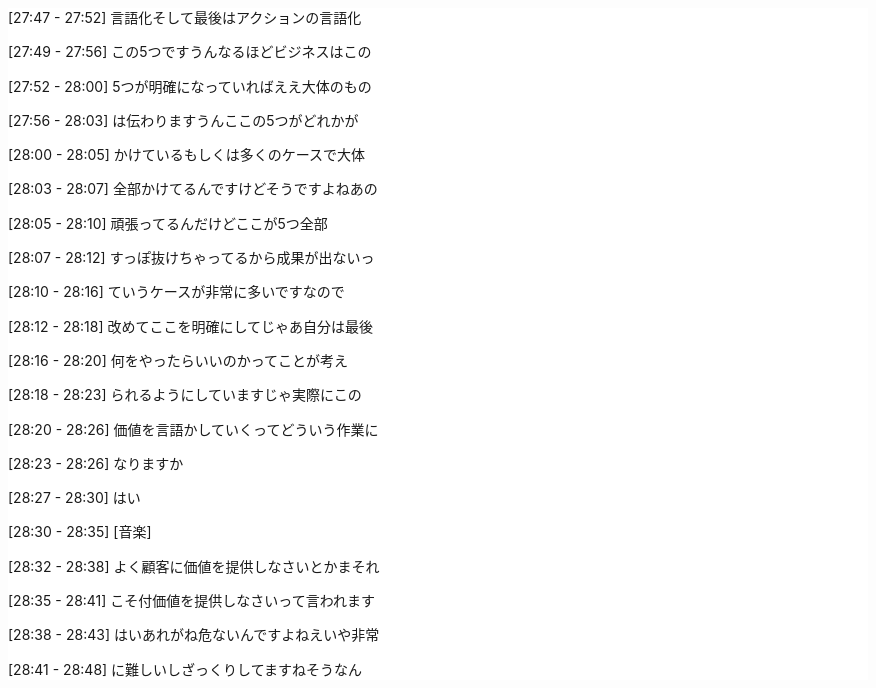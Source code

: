 [27:47 - 27:52]
言語化そして最後はアクションの言語化

[27:49 - 27:56]
この5つですうんなるほどビジネスはこの

[27:52 - 28:00]
5つが明確になっていればええ大体のもの

[27:56 - 28:03]
は伝わりますうんここの5つがどれかが

[28:00 - 28:05]
かけているもしくは多くのケースで大体

[28:03 - 28:07]
全部かけてるんですけどそうですよねあの

[28:05 - 28:10]
頑張ってるんだけどここが5つ全部

[28:07 - 28:12]
すっぽ抜けちゃってるから成果が出ないっ

[28:10 - 28:16]
ていうケースが非常に多いですなので

[28:12 - 28:18]
改めてここを明確にしてじゃあ自分は最後

[28:16 - 28:20]
何をやったらいいのかってことが考え

[28:18 - 28:23]
られるようにしていますじゃ実際にこの

[28:20 - 28:26]
価値を言語かしていくってどういう作業に

[28:23 - 28:26]
なりますか

[28:27 - 28:30]
はい

[28:30 - 28:35]
[音楽]

[28:32 - 28:38]
よく顧客に価値を提供しなさいとかまそれ

[28:35 - 28:41]
こそ付価値を提供しなさいって言われます

[28:38 - 28:43]
はいあれがね危ないんですよねえいや非常

[28:41 - 28:48]
に難しいしざっくりしてますねそうなん
